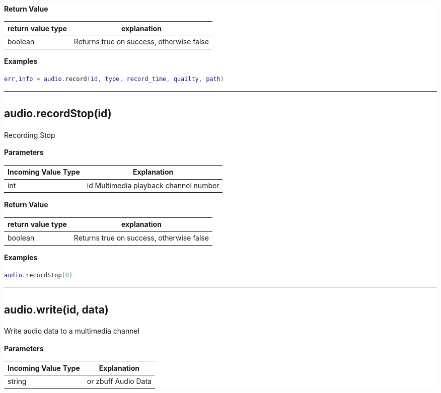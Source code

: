 **Return Value**

|return value type | explanation|
|-|-|
|boolean|Returns true on success, otherwise false|

**Examples**

```lua
err,info = audio.record(id, type, record_time, quailty, path)

```

---

## audio.recordStop(id)



Recording Stop

**Parameters**

|Incoming Value Type | Explanation|
|-|-|
|int|id         Multimedia playback channel number|

**Return Value**

|return value type | explanation|
|-|-|
|boolean|Returns true on success, otherwise false|

**Examples**

```lua
audio.recordStop(0)

```

---

## audio.write(id, data)



Write audio data to a multimedia channel

**Parameters**

|Incoming Value Type | Explanation|
|-|-|
|string|or zbuff Audio Data|
